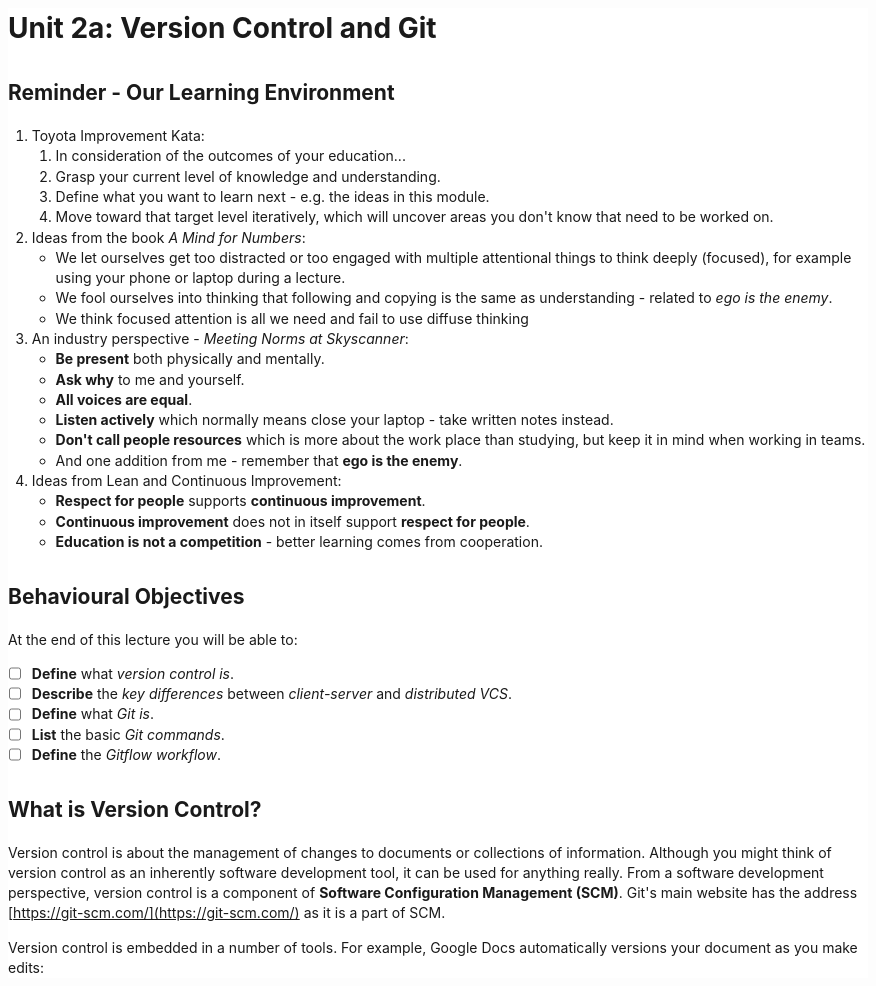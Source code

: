 # Unit 2a: Version Control and Git

## Reminder - Our Learning Environment

1. Toyota Improvement Kata:
    1. In consideration of the outcomes of your education...
    2. Grasp your current level of knowledge and understanding.
    3. Define what you want to learn next - e.g. the ideas in this module.
    4. Move toward that target level iteratively, which will uncover areas you don't know that need to be worked on.
2. Ideas from the book *A Mind for Numbers*:
    - We let ourselves get too distracted or too engaged with multiple attentional things to think deeply (focused), for example using your phone or laptop during a lecture.
    - We fool ourselves into thinking that following and copying is the same as understanding - related to *ego is the enemy*.
    - We think focused attention is all we need and fail to use diffuse thinking
3. An industry perspective - *Meeting Norms at Skyscanner*:
    - **Be present** both physically and mentally.
    - **Ask why** to me and yourself.
    - **All voices are equal**.
    - **Listen actively** which normally means close your laptop - take written notes instead.
    - **Don't call people resources** which is more about the work place than studying, but keep it in mind when working in teams.
    - And one addition from me - remember that **ego is the enemy**.
4. Ideas from Lean and Continuous Improvement:
    - **Respect for people** supports **continuous improvement**.
    - **Continuous improvement** does not in itself support **respect for people**.
    - **Education is not a competition** - better learning comes from cooperation.

## Behavioural Objectives

At the end of this lecture you will be able to:

- [ ] **Define** what *version control is*.
- [ ] **Describe** the *key differences* between *client-server* and *distributed VCS*.
- [ ] **Define** what *Git is*.
- [ ] **List** the basic *Git commands*.
- [ ] **Define** the *Gitflow workflow*.

## What is Version Control?

Version control is about the management of changes to documents or collections of information.  Although you might think of version control as an inherently software development tool, it can be used for anything really.  From a software development perspective, version control is a component of **Software Configuration Management (SCM)**.  Git's main website has the address [https://git-scm.com/](https://git-scm.com/) as it is a part of SCM.

Version control is embedded in a number of tools.  For example, Google Docs automatically versions your document as you make edits:
